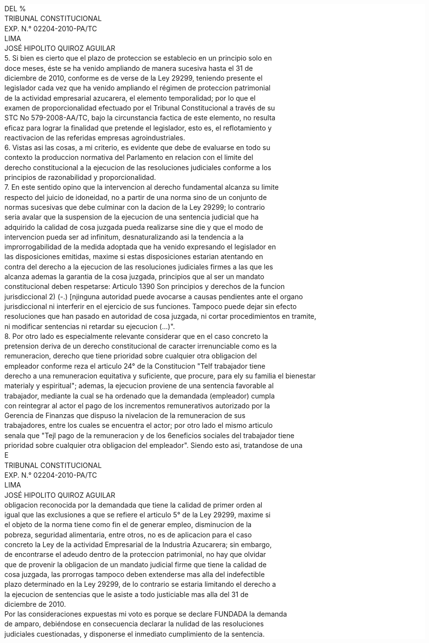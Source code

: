 DEL %  
TRIBUNAL CONSTITUCIONAL  
EXP. N.° 02204-2010-PA/TC  
LIMA  
JOSÉ HIPOLITO QUIROZ AGUILAR  
5. Si bien es cierto que el plazo de proteccion se establecio en un principio solo en  
doce meses, éste se ha venido ampliando de manera sucesiva hasta el 31 de  
diciembre de 2010, conforme es de verse de la Ley 29299, teniendo presente el  
legislador cada vez que ha venido ampliando el régimen de proteccion patrimonial  
de la actividad empresarial azucarera, el elemento temporalidad; por lo que el  
examen de proporcionalidad efectuado por el Tribunal Constitucional a través de su  
STC No 579-2008-AA/TC, bajo la circunstancia factica de este elemento, no resulta  
eficaz para lograr la finalidad que pretende el legislador, esto es, el reflotamiento y  
reactivacion de las referidas empresas agroindustriales.  
6. Vistas asi las cosas, a mi criterio, es evidente que debe de evaluarse en todo su  
contexto la produccion normativa del Parlamento en relacion con el limite del  
derecho constitucional a la ejecucion de las resoluciones judiciales conforme a los  
principios de razonabilidad y proporcionalidad.  
7. En este sentido opino que la intervencion al derecho fundamental alcanza su limite  
respecto del juicio de idoneidad, no a partir de una norma sino de un conjunto de  
normas sucesivas que debe culminar con la dacion de la Ley 29299; lo contrario  
seria avalar que la suspension de la ejecucion de una sentencia judicial que ha  
adquirido la calidad de cosa juzgada pueda realizarse sine die y que el modo de  
intervencion pueda ser ad infinitum, desnaturalizando asi la tendencia a la  
improrrogabilidad de la medida adoptada que ha venido expresando el legislador en  
las disposiciones emitidas, maxime si estas disposiciones estarian atentando en  
contra del derecho a la ejecucion de las resoluciones judiciales firmes a las que les  
alcanza ademas la garantia de la cosa juzgada, principios que al ser un mandato  
constitucional deben respetarse: Articulo 1390 Son principios y derechos de la funcion  
jurisdiccional 2) (-.) [njinguna autoridad puede avocarse a causas pendientes ante el organo  
jurisdiccional ni interferir en el ejercicio de sus funciones. Tampoco puede dejar sin efecto  
resoluciones que han pasado en autoridad de cosa juzgada, ni cortar procedimientos en tramite,  
ni modificar sentencias ni retardar su ejecucion (...)".  
8. Por otro lado es especialmente relevante considerar que en el caso concreto la  
pretension deriva de un derecho constitucional de caracter irrenunciable como es la  
remuneracion, derecho que tiene prioridad sobre cualquier otra obligacion del  
empleador conforme reza el articulo 24° de la Constitucion "Telf trabajador tiene  
derecho a una remuneracion equitativa y suficiente, que procure, para ely su familia el bienestar  
materialy y espiritual"; ademas, la ejecucion proviene de una sentencia favorable al  
trabajador, mediante la cual se ha ordenado que la demandada (empleador) cumpla  
con reintegrar al actor el pago de los incrementos remunerativos autorizado por la  
Gerencia de Finanzas que dispuso la nivelacion de la remuneracion de sus  
trabajadores, entre los cuales se encuentra el actor; por otro lado el mismo articulo  
senala que "Tejl pago de la remuneracion y de los 6eneficios sociales del trabajador tiene  
prioridad sobre cualquier otra obligacion del empleador". Siendo esto asi, tratandose de una  
E  
TRIBUNAL CONSTITUCIONAL  
EXP. N.° 02204-2010-PA/TC  
LIMA  
JOSÉ HIPOLITO QUIROZ AGUILAR  
obligacion reconocida por la demandada que tiene la calidad de primer orden al  
igual que las exclusiones a que se refiere el articulo 5° de la Ley 29299, maxime si  
el objeto de la norma tiene como fin el de generar empleo, disminucion de la  
pobreza, seguridad alimentaria, entre otros, no es de aplicacion para el caso  
concreto la Ley de la actividad Empresarial de la Industria Azucarera; sin embargo,  
de encontrarse el adeudo dentro de la proteccion patrimonial, no hay que olvidar  
que de provenir la obligacion de un mandato judicial firme que tiene la calidad de  
cosa juzgada, las prorrogas tampoco deben extenderse mas alla del indefectible  
plazo determinado en la Ley 29299, de lo contrario se estaria limitando el derecho a  
la ejecucion de sentencias que le asiste a todo justiciable mas alla del 31 de  
diciembre de 2010.  
Por las consideraciones expuestas mi voto es porque se declare FUNDADA la demanda  
de amparo, debiéndose en consecuencia declarar la nulidad de las resoluciones  
judiciales cuestionadas, y disponerse el inmediato cumplimiento de la sentencia.  